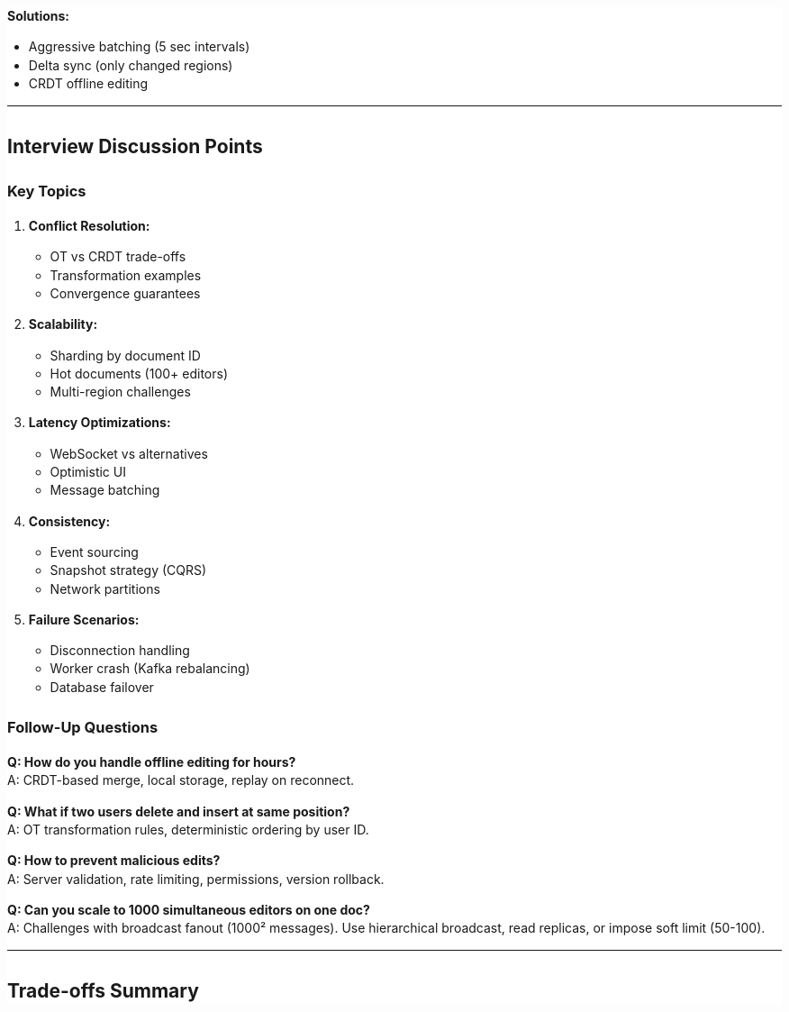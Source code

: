 **Solutions:**
- Aggressive batching (5 sec intervals)
- Delta sync (only changed regions)
- CRDT offline editing

---

## Interview Discussion Points

### Key Topics

1. **Conflict Resolution:**
   - OT vs CRDT trade-offs
   - Transformation examples
   - Convergence guarantees

2. **Scalability:**
   - Sharding by document ID
   - Hot documents (100+ editors)
   - Multi-region challenges

3. **Latency Optimizations:**
   - WebSocket vs alternatives
   - Optimistic UI
   - Message batching

4. **Consistency:**
   - Event sourcing
   - Snapshot strategy (CQRS)
   - Network partitions

5. **Failure Scenarios:**
   - Disconnection handling
   - Worker crash (Kafka rebalancing)
   - Database failover

### Follow-Up Questions

**Q: How do you handle offline editing for hours?**  
A: CRDT-based merge, local storage, replay on reconnect.

**Q: What if two users delete and insert at same position?**  
A: OT transformation rules, deterministic ordering by user ID.

**Q: How to prevent malicious edits?**  
A: Server validation, rate limiting, permissions, version rollback.

**Q: Can you scale to 1000 simultaneous editors on one doc?**  
A: Challenges with broadcast fanout (1000² messages). Use hierarchical broadcast, read replicas, or impose soft limit (50-100).

---

## Trade-offs Summary
